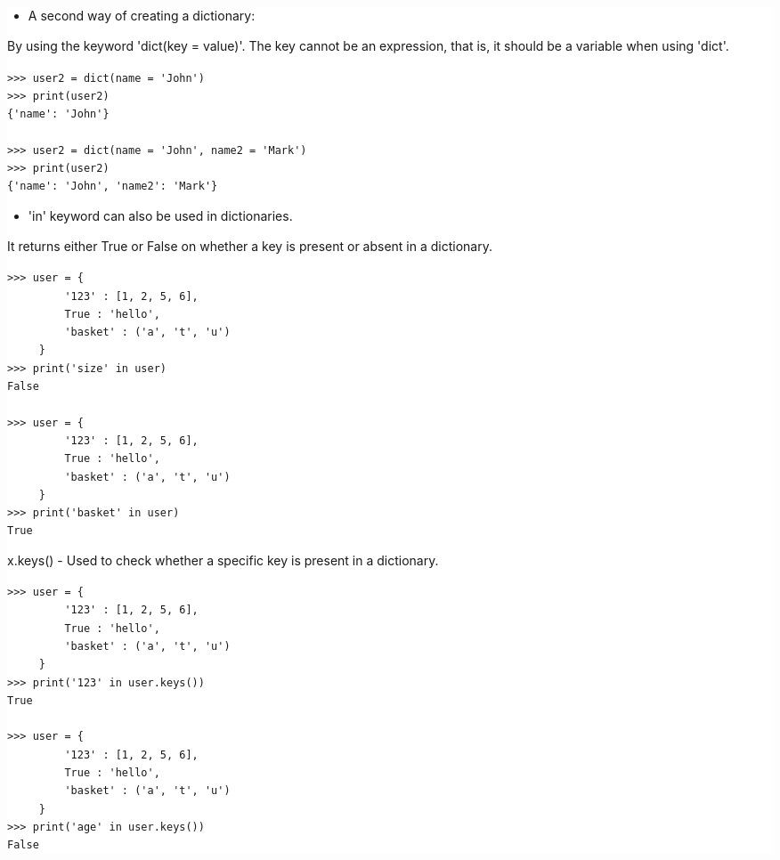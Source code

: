 -   A second way of creating a dictionary:

By using the keyword 'dict(key = value)'.
The key cannot be an expression, that is, it should be a variable when using 'dict'.

```
>>> user2 = dict(name = 'John')
>>> print(user2)
{'name': 'John'}

>>> user2 = dict(name = 'John', name2 = 'Mark')
>>> print(user2)
{'name': 'John', 'name2': 'Mark'}
```

-   'in' keyword can also be used in dictionaries.

It returns either True or False on whether a key is present or absent in a dictionary.

```
>>> user = {
         '123' : [1, 2, 5, 6],
         True : 'hello',
         'basket' : ('a', 't', 'u')
     }
>>> print('size' in user)
False

>>> user = {
         '123' : [1, 2, 5, 6],
         True : 'hello',
         'basket' : ('a', 't', 'u')
     }
>>> print('basket' in user)
True
```

x.keys() - Used to check whether a specific key is present in a dictionary.

```
>>> user = {
         '123' : [1, 2, 5, 6],
         True : 'hello',
         'basket' : ('a', 't', 'u')
     }
>>> print('123' in user.keys())
True

>>> user = {
         '123' : [1, 2, 5, 6],
         True : 'hello',
         'basket' : ('a', 't', 'u')
     }
>>> print('age' in user.keys())
False
```
